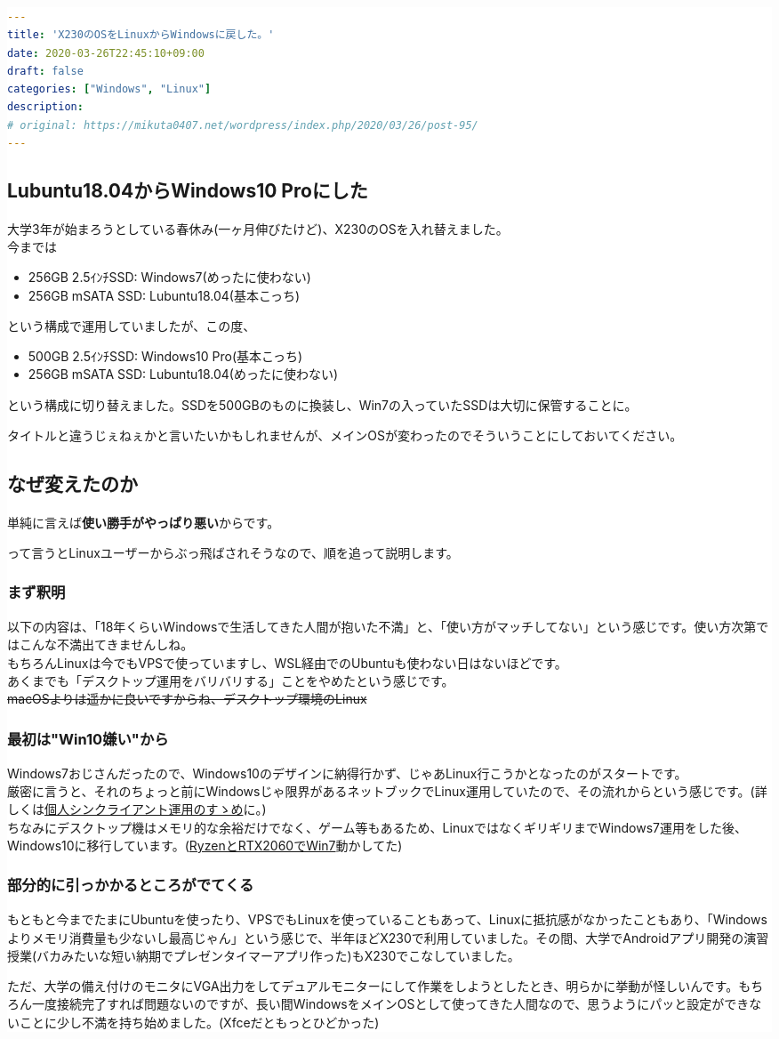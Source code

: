 ```yaml
---
title: 'X230のOSをLinuxからWindowsに戻した。'
date: 2020-03-26T22:45:10+09:00
draft: false
categories: ["Windows", "Linux"]
description: 
# original: https://mikuta0407.net/wordpress/index.php/2020/03/26/post-95/
---
```


## Lubuntu18.04からWindows10 Proにした

大学3年が始まろうとしている春休み(一ヶ月伸びたけど)、X230のOSを入れ替えました。  
今までは
- 256GB 2.5ｲﾝﾁSSD: Windows7(めったに使わない)
- 256GB mSATA SSD: Lubuntu18.04(基本こっち)

という構成で運用していましたが、この度、
- 500GB 2.5ｲﾝﾁSSD: Windows10 Pro(基本こっち)
- 256GB mSATA SSD: Lubuntu18.04(めったに使わない)

という構成に切り替えました。SSDを500GBのものに換装し、Win7の入っていたSSDは大切に保管することに。

タイトルと違うじぇねぇかと言いたいかもしれませんが、メインOSが変わったのでそういうことにしておいてください。

## なぜ変えたのか
単純に言えば**使い勝手がやっぱり悪い**からです。

って言うとLinuxユーザーからぶっ飛ばされそうなので、順を追って説明します。

### まず釈明
以下の内容は、「18年くらいWindowsで生活してきた人間が抱いた不満」と、「使い方がマッチしてない」という感じです。使い方次第ではこんな不満出てきませんしね。  
もちろんLinuxは今でもVPSで使っていますし、WSL経由でのUbuntuも使わない日はないほどです。  
あくまでも「デスクトップ運用をバリバリする」ことをやめたという感じです。  
~~macOSよりは遥かに良いですからね、デスクトップ環境のLinux~~

### 最初は"Win10嫌い"から
Windows7おじさんだったので、Windows10のデザインに納得行かず、じゃあLinux行こうかとなったのがスタートです。  
厳密に言うと、それのちょっと前にWindowsじゃ限界があるネットブックでLinux運用していたので、その流れからという感じです。(詳しくは[個人シンクライアント運用のすゝめ](https://blog.mikuta0407.net/posts/2019/20191210-recommendations-for-thin-client/)に。)  
ちなみにデスクトップ機はメモリ的な余裕だけでなく、ゲーム等もあるため、LinuxではなくギリギリまでWindows7運用をした後、Windows10に移行しています。([RyzenとRTX2060でWin7](https://blog.mikuta0407.net/posts/2019/20190905-windows7-with-ryzen3thgen-and-rtx2000-series/)動かしてた)  

### 部分的に引っかかるところがでてくる
もともと今までたまにUbuntuを使ったり、VPSでもLinuxを使っていることもあって、Linuxに抵抗感がなかったこともあり、「Windowsよりメモリ消費量も少ないし最高じゃん」という感じで、半年ほどX230で利用していました。その間、大学でAndroidアプリ開発の演習授業(バカみたいな短い納期でプレゼンタイマーアプリ作った)もX230でこなしていました。

ただ、大学の備え付けのモニタにVGA出力をしてデュアルモニターにして作業をしようとしたとき、明らかに挙動が怪しいんです。もちろん一度接続完了すれば問題ないのですが、長い間WindowsをメインOSとして使ってきた人間なので、思うようにパッと設定ができないことに少し不満を持ち始めました。(Xfceだともっとひどかった)
